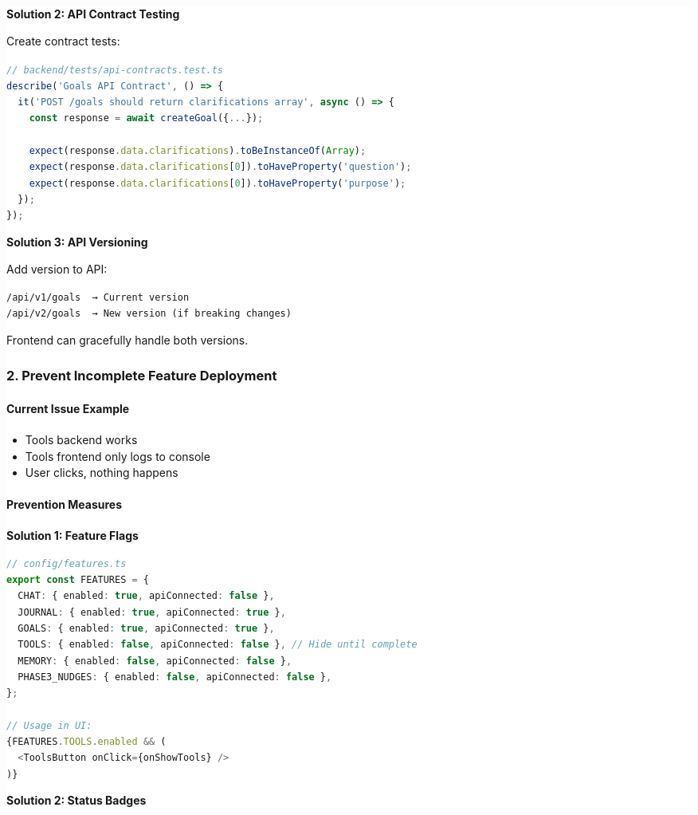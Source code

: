 **Solution 2: API Contract Testing**

Create contract tests:
```typescript
// backend/tests/api-contracts.test.ts
describe('Goals API Contract', () => {
  it('POST /goals should return clarifications array', async () => {
    const response = await createGoal({...});

    expect(response.data.clarifications).toBeInstanceOf(Array);
    expect(response.data.clarifications[0]).toHaveProperty('question');
    expect(response.data.clarifications[0]).toHaveProperty('purpose');
  });
});
```

**Solution 3: API Versioning**

Add version to API:
```
/api/v1/goals  → Current version
/api/v2/goals  → New version (if breaking changes)
```

Frontend can gracefully handle both versions.

### 2. Prevent Incomplete Feature Deployment

#### Current Issue Example
- Tools backend works
- Tools frontend only logs to console
- User clicks, nothing happens

#### Prevention Measures

**Solution 1: Feature Flags**

```typescript
// config/features.ts
export const FEATURES = {
  CHAT: { enabled: true, apiConnected: false },
  JOURNAL: { enabled: true, apiConnected: true },
  GOALS: { enabled: true, apiConnected: true },
  TOOLS: { enabled: false, apiConnected: false }, // Hide until complete
  MEMORY: { enabled: false, apiConnected: false },
  PHASE3_NUDGES: { enabled: false, apiConnected: false },
};

// Usage in UI:
{FEATURES.TOOLS.enabled && (
  <ToolsButton onClick={onShowTools} />
)}
```

**Solution 2: Status Badges**

